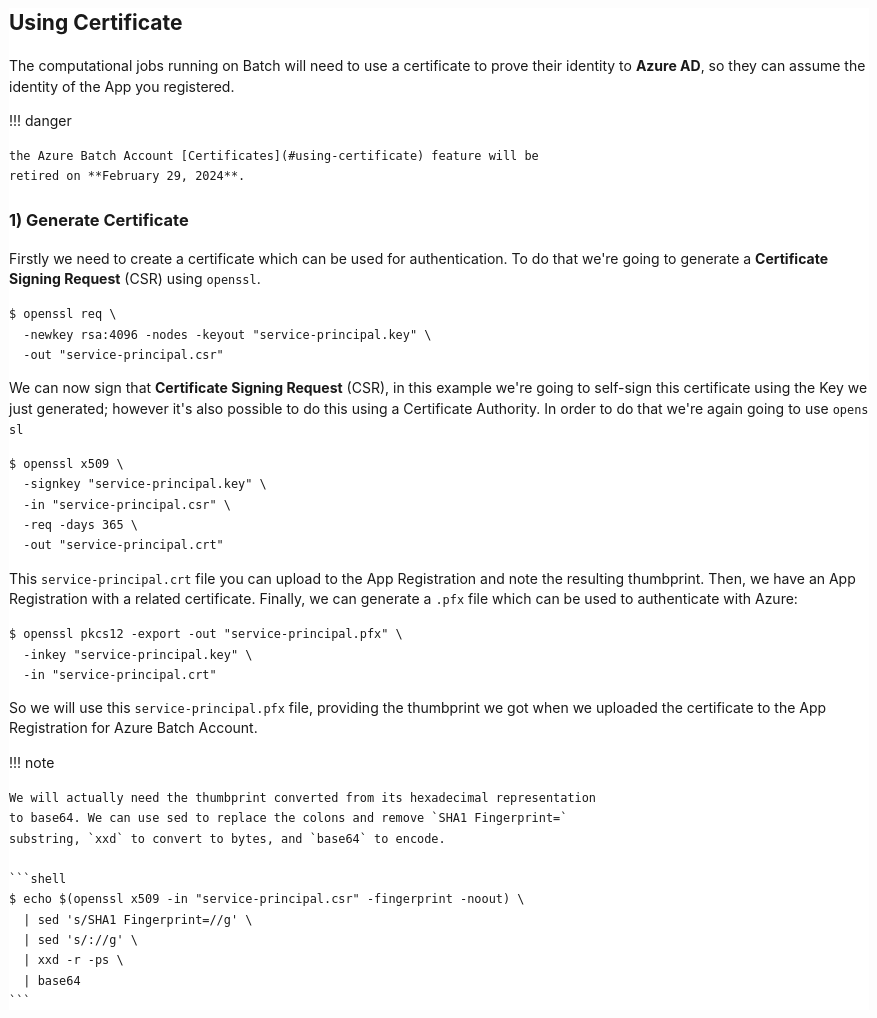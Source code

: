 ## Using Certificate

The computational jobs running on Batch will need to use a certificate to prove
their identity to **Azure AD**, so they can assume the identity of the App you
registered.

!!! danger

    the Azure Batch Account [Certificates](#using-certificate) feature will be
    retired on **February 29, 2024**.

### 1) Generate Certificate

Firstly we need to create a certificate which can be used for authentication.
To do that we're going to generate a **Certificate Signing Request** (CSR) using
`openssl`.

```shell
$ openssl req \
  -newkey rsa:4096 -nodes -keyout "service-principal.key" \
  -out "service-principal.csr"
```

We can now sign that **Certificate Signing Request** (CSR), in this example we're
going to self-sign this certificate using the Key we just generated; however it's
also possible to do this using a Certificate Authority. In order to do that
we're again going to use `openssl`

```shell
$ openssl x509 \
  -signkey "service-principal.key" \
  -in "service-principal.csr" \
  -req -days 365 \
  -out "service-principal.crt"
```

This `service-principal.crt` file you can upload to the App Registration and note the
resulting thumbprint. Then, we have an App Registration with a related certificate.
Finally, we can generate a `.pfx` file which can be used to authenticate with Azure:

```shell
$ openssl pkcs12 -export -out "service-principal.pfx" \
  -inkey "service-principal.key" \
  -in "service-principal.crt"
```

So we will use this `service-principal.pfx` file, providing the thumbprint we got
when we uploaded the certificate to the App Registration for Azure Batch Account.

!!! note

    We will actually need the thumbprint converted from its hexadecimal representation
    to base64. We can use sed to replace the colons and remove `SHA1 Fingerprint=`
    substring, `xxd` to convert to bytes, and `base64` to encode.

    ```shell
    $ echo $(openssl x509 -in "service-principal.csr" -fingerprint -noout) \
      | sed 's/SHA1 Fingerprint=//g' \
      | sed 's/://g' \
      | xxd -r -ps \
      | base64
    ```
